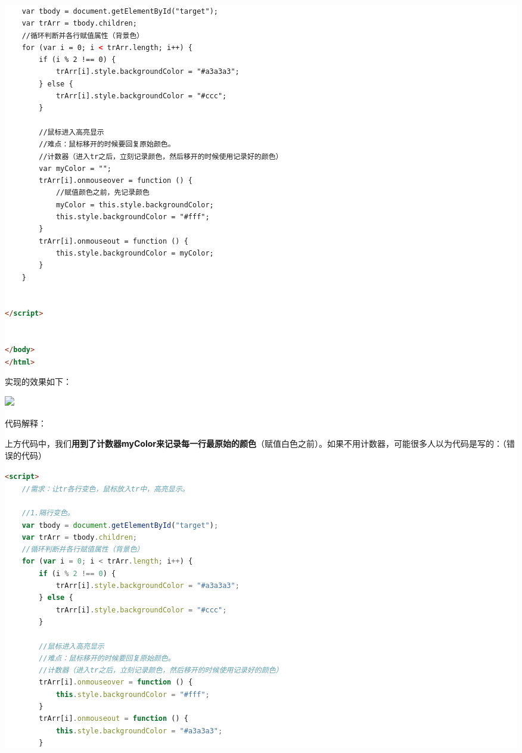 ```html
    var tbody = document.getElementById("target");
    var trArr = tbody.children;
    //循环判断并各行赋值属性（背景色）
    for (var i = 0; i < trArr.length; i++) {
        if (i % 2 !== 0) {
            trArr[i].style.backgroundColor = "#a3a3a3";
        } else {
            trArr[i].style.backgroundColor = "#ccc";
        }

        //鼠标进入高亮显示
        //难点：鼠标移开的时候要回复原始颜色。
        //计数器（进入tr之后，立刻记录颜色，然后移开的时候使用记录好的颜色）
        var myColor = "";
        trArr[i].onmouseover = function () {
            //赋值颜色之前，先记录颜色
            myColor = this.style.backgroundColor;
            this.style.backgroundColor = "#fff";
        }
        trArr[i].onmouseout = function () {
            this.style.backgroundColor = myColor;
        }
    }


</script>


</body>
</html>
```

实现的效果如下：

![](http://img.smyhvae.com/20180129_1520.gif)



代码解释：

上方代码中，我们**用到了计数器myColor来记录每一行最原始的颜色**（赋值白色之前）。如果不用计数器，可能很多人以为代码是写的：（错误的代码）

```html
<script>
    //需求：让tr各行变色，鼠标放入tr中，高亮显示。

    //1.隔行变色。
    var tbody = document.getElementById("target");
    var trArr = tbody.children;
    //循环判断并各行赋值属性（背景色）
    for (var i = 0; i < trArr.length; i++) {
        if (i % 2 !== 0) {
            trArr[i].style.backgroundColor = "#a3a3a3";
        } else {
            trArr[i].style.backgroundColor = "#ccc";
        }

        //鼠标进入高亮显示
        //难点：鼠标移开的时候要回复原始颜色。
        //计数器（进入tr之后，立刻记录颜色，然后移开的时候使用记录好的颜色）
        trArr[i].onmouseover = function () {
            this.style.backgroundColor = "#fff";
        }
        trArr[i].onmouseout = function () {
            this.style.backgroundColor = "#a3a3a3";
        }
```